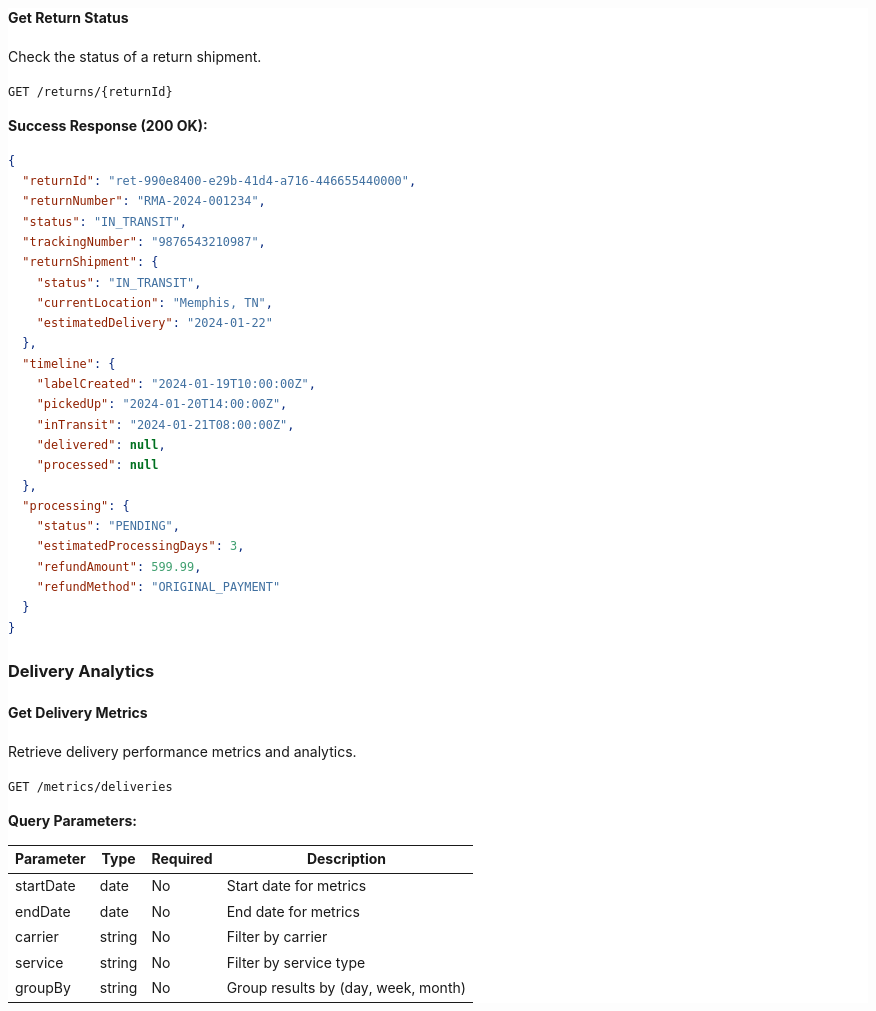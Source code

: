 #### Get Return Status

Check the status of a return shipment.

```http
GET /returns/{returnId}
```

**Success Response (200 OK):**

```json
{
  "returnId": "ret-990e8400-e29b-41d4-a716-446655440000",
  "returnNumber": "RMA-2024-001234",
  "status": "IN_TRANSIT",
  "trackingNumber": "9876543210987",
  "returnShipment": {
    "status": "IN_TRANSIT",
    "currentLocation": "Memphis, TN",
    "estimatedDelivery": "2024-01-22"
  },
  "timeline": {
    "labelCreated": "2024-01-19T10:00:00Z",
    "pickedUp": "2024-01-20T14:00:00Z",
    "inTransit": "2024-01-21T08:00:00Z",
    "delivered": null,
    "processed": null
  },
  "processing": {
    "status": "PENDING",
    "estimatedProcessingDays": 3,
    "refundAmount": 599.99,
    "refundMethod": "ORIGINAL_PAYMENT"
  }
}
```

### Delivery Analytics

#### Get Delivery Metrics

Retrieve delivery performance metrics and analytics.

```http
GET /metrics/deliveries
```

**Query Parameters:**

| Parameter | Type | Required | Description |
|-----------|------|----------|-------------|
| startDate | date | No | Start date for metrics |
| endDate | date | No | End date for metrics |
| carrier | string | No | Filter by carrier |
| service | string | No | Filter by service type |
| groupBy | string | No | Group results by (day, week, month) |
